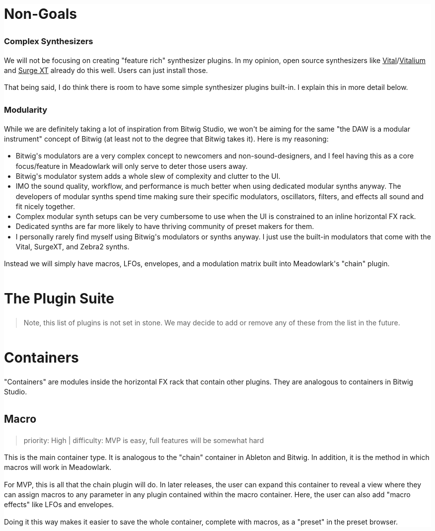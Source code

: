 # Non-Goals

### Complex Synthesizers
We will not be focusing on creating "feature rich" synthesizer plugins. In my opinion, open source synthesizers like [Vital]/[Vitalium] and [Surge XT] already do this well. Users can just install those.

That being said, I do think there is room to have some simple synthesizer plugins built-in. I explain this in more detail below.

### Modularity
While we are definitely taking a lot of inspiration from Bitwig Studio, we won't be aiming for the same "the DAW is a modular instrument" concept of Bitwig (at least not to the degree that Bitwig takes it). Here is my reasoning:

* Bitwig's modulators are a very complex concept to newcomers and non-sound-designers, and I feel having this as a core focus/feature in Meadowlark will only serve to deter those users away.
* Bitwig's modulator system adds a whole slew of complexity and clutter to the UI.
* IMO the sound quality, workflow, and performance is much better when using dedicated modular synths anyway. The developers of modular synths spend time making sure their specific modulators, oscillators, filters, and effects all sound and fit nicely together.
* Complex modular synth setups can be very cumbersome to use when the UI is constrained to an inline horizontal FX rack.
* Dedicated synths are far more likely to have thriving community of preset makers for them.
* I personally rarely find myself using Bitwig's modulators or synths anyway. I just use the built-in modulators that come with the Vital, SurgeXT, and Zebra2 synths.

Instead we will simply have macros, LFOs, envelopes, and a modulation matrix built into Meadowlark's "chain" plugin.

# The Plugin Suite
> Note, this list of plugins is not set in stone. We may decide to add or remove any of these from the list in the future.

# Containers
"Containers" are modules inside the horizontal FX rack that contain other plugins. They are analogous to containers in Bitwig Studio.

## Macro
> priority: High | difficulty: MVP is easy, full features will be somewhat hard

This is the main container type. It is analogous to the "chain" container in Ableton and Bitwig. In addition, it is the method in which macros will work in Meadowlark.

For MVP, this is all that the chain plugin will do. In later releases, the user can expand this container to reveal a view where they can assign macros to any parameter in any plugin contained within the macro container. Here, the user can also add "macro effects" like LFOs and envelopes.

Doing it this way makes it easier to save the whole container, complete with macros, as a "preset" in the preset browser.


[nih-plug]: https://github.com/robbert-vdh/nih-plug
[DPF]: https://github.com/DISTRHO/DPF
[Vital]: https://github.com/mtytel/vital
[Vitalium]: https://github.com/DISTRHO/DISTRHO-Ports/tree/5c55f9445ee6ff75d53c7f8601fc341d200aa4a0/ports-juce6.0/vitalium
[Surge XT]: https://surge-synthesizer.github.io/